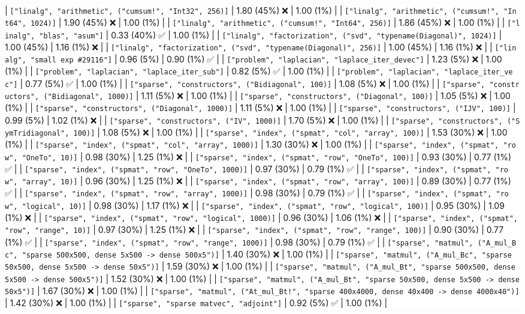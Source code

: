 | `["linalg", "arithmetic", ("cumsum!", "Int32", 256)]` | 1.80 (45%) :x: | 1.00 (1%)  |
| `["linalg", "arithmetic", ("cumsum!", "Int64", 1024)]` | 1.90 (45%) :x: | 1.00 (1%)  |
| `["linalg", "arithmetic", ("cumsum!", "Int64", 256)]` | 1.86 (45%) :x: | 1.00 (1%)  |
| `["linalg", "blas", "asum"]` | 0.33 (40%) :white_check_mark: | 1.00 (1%)  |
| `["linalg", "factorization", ("svd", "typename(Diagonal)", 1024)]` | 1.00 (45%)  | 1.16 (1%) :x: |
| `["linalg", "factorization", ("svd", "typename(Diagonal)", 256)]` | 1.00 (45%)  | 1.16 (1%) :x: |
| `["linalg", "small exp #29116"]` | 0.96 (5%)  | 0.90 (1%) :white_check_mark: |
| `["problem", "laplacian", "laplace_iter_devec"]` | 1.23 (5%) :x: | 1.00 (1%)  |
| `["problem", "laplacian", "laplace_iter_sub"]` | 0.82 (5%) :white_check_mark: | 1.00 (1%)  |
| `["problem", "laplacian", "laplace_iter_vec"]` | 0.77 (5%) :white_check_mark: | 1.00 (1%)  |
| `["sparse", "constructors", ("Bidiagonal", 100)]` | 1.08 (5%) :x: | 1.00 (1%)  |
| `["sparse", "constructors", ("Bidiagonal", 1000)]` | 1.11 (5%) :x: | 1.00 (1%)  |
| `["sparse", "constructors", ("Diagonal", 100)]` | 1.05 (5%) :x: | 1.00 (1%)  |
| `["sparse", "constructors", ("Diagonal", 1000)]` | 1.11 (5%) :x: | 1.00 (1%)  |
| `["sparse", "constructors", ("IJV", 100)]` | 0.99 (5%)  | 1.02 (1%) :x: |
| `["sparse", "constructors", ("IV", 1000)]` | 1.70 (5%) :x: | 1.00 (1%)  |
| `["sparse", "constructors", ("SymTridiagonal", 100)]` | 1.08 (5%) :x: | 1.00 (1%)  |
| `["sparse", "index", ("spmat", "col", "array", 100)]` | 1.53 (30%) :x: | 1.00 (1%)  |
| `["sparse", "index", ("spmat", "col", "array", 1000)]` | 1.30 (30%) :x: | 1.00 (1%)  |
| `["sparse", "index", ("spmat", "row", "OneTo", 10)]` | 0.98 (30%)  | 1.25 (1%) :x: |
| `["sparse", "index", ("spmat", "row", "OneTo", 100)]` | 0.93 (30%)  | 0.77 (1%) :white_check_mark: |
| `["sparse", "index", ("spmat", "row", "OneTo", 1000)]` | 0.97 (30%)  | 0.79 (1%) :white_check_mark: |
| `["sparse", "index", ("spmat", "row", "array", 10)]` | 0.96 (30%)  | 1.25 (1%) :x: |
| `["sparse", "index", ("spmat", "row", "array", 100)]` | 0.89 (30%)  | 0.77 (1%) :white_check_mark: |
| `["sparse", "index", ("spmat", "row", "array", 1000)]` | 0.98 (30%)  | 0.79 (1%) :white_check_mark: |
| `["sparse", "index", ("spmat", "row", "logical", 10)]` | 0.98 (30%)  | 1.17 (1%) :x: |
| `["sparse", "index", ("spmat", "row", "logical", 100)]` | 0.95 (30%)  | 1.09 (1%) :x: |
| `["sparse", "index", ("spmat", "row", "logical", 1000)]` | 0.96 (30%)  | 1.06 (1%) :x: |
| `["sparse", "index", ("spmat", "row", "range", 10)]` | 0.97 (30%)  | 1.25 (1%) :x: |
| `["sparse", "index", ("spmat", "row", "range", 100)]` | 0.90 (30%)  | 0.77 (1%) :white_check_mark: |
| `["sparse", "index", ("spmat", "row", "range", 1000)]` | 0.98 (30%)  | 0.79 (1%) :white_check_mark: |
| `["sparse", "matmul", ("A_mul_Bc", "sparse 500x500, dense 5x500 -> dense 500x5")]` | 1.40 (30%) :x: | 1.00 (1%)  |
| `["sparse", "matmul", ("A_mul_Bc", "sparse 50x500, dense 5x500 -> dense 50x5")]` | 1.59 (30%) :x: | 1.00 (1%)  |
| `["sparse", "matmul", ("A_mul_Bt", "sparse 500x500, dense 5x500 -> dense 500x5")]` | 1.52 (30%) :x: | 1.00 (1%)  |
| `["sparse", "matmul", ("A_mul_Bt", "sparse 50x500, dense 5x500 -> dense 50x5")]` | 1.67 (30%) :x: | 1.00 (1%)  |
| `["sparse", "matmul", ("At_mul_Bt!", "sparse 400x4000, dense 40x400 -> dense 4000x40")]` | 1.42 (30%) :x: | 1.00 (1%)  |
| `["sparse", "sparse matvec", "adjoint"]` | 0.92 (5%) :white_check_mark: | 1.00 (1%)  |